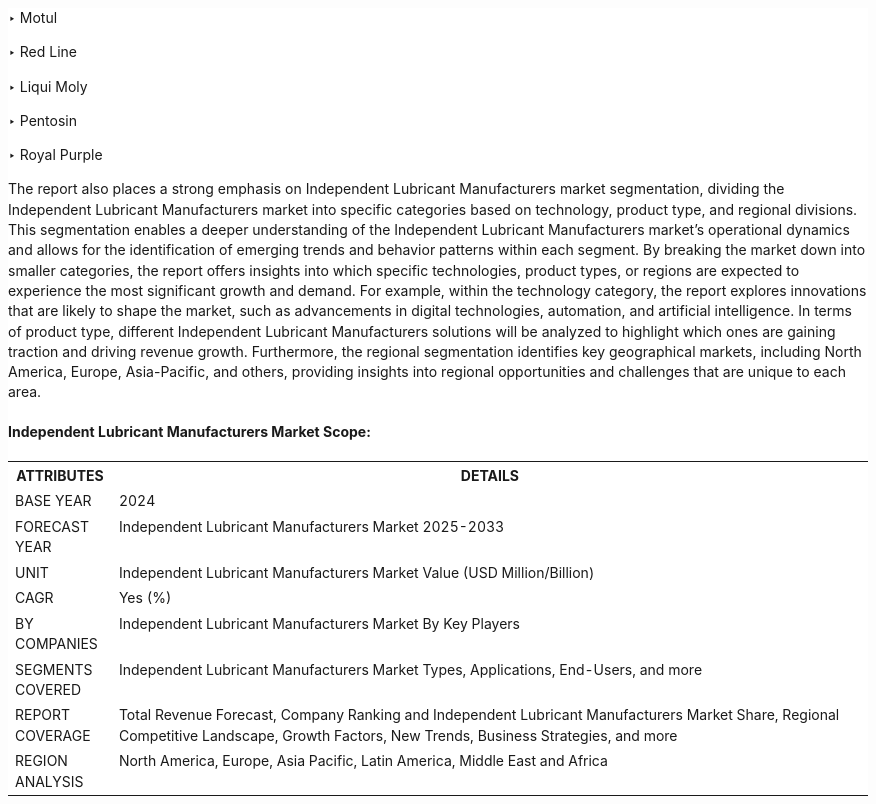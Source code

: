 ‣ Motul

‣ Red Line

‣ Liqui Moly

‣ Pentosin

‣ Royal Purple

The report also places a strong emphasis on Independent Lubricant Manufacturers market segmentation, dividing the Independent Lubricant Manufacturers market into specific categories based on technology, product type, and regional divisions. This segmentation enables a deeper understanding of the Independent Lubricant Manufacturers market’s operational dynamics and allows for the identification of emerging trends and behavior patterns within each segment. By breaking the market down into smaller categories, the report offers insights into which specific technologies, product types, or regions are expected to experience the most significant growth and demand. For example, within the technology category, the report explores innovations that are likely to shape the market, such as advancements in digital technologies, automation, and artificial intelligence. In terms of product type, different Independent Lubricant Manufacturers solutions will be analyzed to highlight which ones are gaining traction and driving revenue growth. Furthermore, the regional segmentation identifies key geographical markets, including North America, Europe, Asia-Pacific, and others, providing insights into regional opportunities and challenges that are unique to each area.

<h4>Independent Lubricant Manufacturers Market Scope:</h4>
<table>
<tr>
<th>ATTRIBUTES</th>
<th>DETAILS</th>
</tr>
<tr>
<td>BASE YEAR</td>
<td>2024</td>
</tr>
<tr>
<td>FORECAST YEAR</td>
<td>Independent Lubricant Manufacturers Market 2025-2033</td>
</tr>
<tr>
<td>UNIT</td>
<td>Independent Lubricant Manufacturers Market Value (USD Million/Billion)</td>
<tr>
<td>CAGR</td>
<td>Yes (%)</td>
</tr>
</tr>
<tr>
<td>BY COMPANIES</td>
<td>Independent Lubricant Manufacturers Market By Key Players</td>
</tr>
<tr>
<td>SEGMENTS COVERED</td>
<td>Independent Lubricant Manufacturers Market Types, Applications, End-Users, and more</td>
</tr>
<tr>
<td>REPORT COVERAGE</td>
<td>Total Revenue Forecast, Company Ranking and Independent Lubricant Manufacturers Market Share, Regional Competitive Landscape, Growth Factors, New Trends, Business Strategies, and more</td>
</tr>
<tr>
<td>REGION ANALYSIS</td>
<td>North America, Europe, Asia Pacific, Latin America, Middle East and Africa</td>
</tr>
</table>
